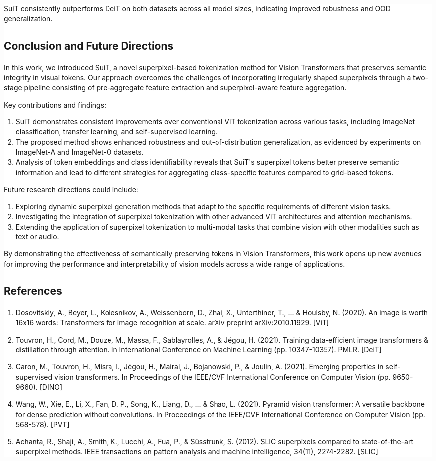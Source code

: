 SuiT consistently outperforms DeiT on both datasets across all model sizes, indicating improved robustness and OOD generalization.

## Conclusion and Future Directions

In this work, we introduced SuiT, a novel superpixel-based tokenization method for Vision Transformers that preserves semantic integrity in visual tokens. Our approach overcomes the challenges of incorporating irregularly shaped superpixels through a two-stage pipeline consisting of pre-aggregate feature extraction and superpixel-aware feature aggregation.

Key contributions and findings:

1. SuiT demonstrates consistent improvements over conventional ViT tokenization across various tasks, including ImageNet classification, transfer learning, and self-supervised learning.
2. The proposed method shows enhanced robustness and out-of-distribution generalization, as evidenced by experiments on ImageNet-A and ImageNet-O datasets.
3. Analysis of token embeddings and class identifiability reveals that SuiT's superpixel tokens better preserve semantic information and lead to different strategies for aggregating class-specific features compared to grid-based tokens.

Future research directions could include:

1. Exploring dynamic superpixel generation methods that adapt to the specific requirements of different vision tasks.
2. Investigating the integration of superpixel tokenization with other advanced ViT architectures and attention mechanisms.
3. Extending the application of superpixel tokenization to multi-modal tasks that combine vision with other modalities such as text or audio.

By demonstrating the effectiveness of semantically preserving tokens in Vision Transformers, this work opens up new avenues for improving the performance and interpretability of vision models across a wide range of applications.

## References

1. Dosovitskiy, A., Beyer, L., Kolesnikov, A., Weissenborn, D., Zhai, X., Unterthiner, T., ... & Houlsby, N. (2020). An image is worth 16x16 words: Transformers for image recognition at scale. arXiv preprint arXiv:2010.11929. [ViT]

2. Touvron, H., Cord, M., Douze, M., Massa, F., Sablayrolles, A., & Jégou, H. (2021). Training data-efficient image transformers & distillation through attention. In International Conference on Machine Learning (pp. 10347-10357). PMLR. [DeiT]

3. Caron, M., Touvron, H., Misra, I., Jégou, H., Mairal, J., Bojanowski, P., & Joulin, A. (2021). Emerging properties in self-supervised vision transformers. In Proceedings of the IEEE/CVF International Conference on Computer Vision (pp. 9650-9660). [DINO]

4. Wang, W., Xie, E., Li, X., Fan, D. P., Song, K., Liang, D., ... & Shao, L. (2021). Pyramid vision transformer: A versatile backbone for dense prediction without convolutions. In Proceedings of the IEEE/CVF International Conference on Computer Vision (pp. 568-578). [PVT]

5. Achanta, R., Shaji, A., Smith, K., Lucchi, A., Fua, P., & Süsstrunk, S. (2012). SLIC superpixels compared to state-of-the-art superpixel methods. IEEE transactions on pattern analysis and machine intelligence, 34(11), 2274-2282. [SLIC]
